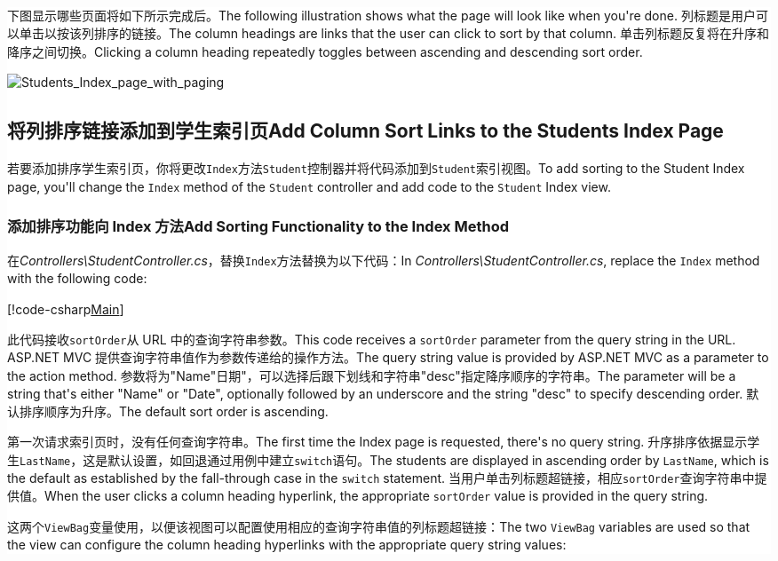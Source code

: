 <span data-ttu-id="1ef90-111">下图显示哪些页面将如下所示完成后。</span><span class="sxs-lookup"><span data-stu-id="1ef90-111">The following illustration shows what the page will look like when you're done.</span></span> <span data-ttu-id="1ef90-112">列标题是用户可以单击以按该列排序的链接。</span><span class="sxs-lookup"><span data-stu-id="1ef90-112">The column headings are links that the user can click to sort by that column.</span></span> <span data-ttu-id="1ef90-113">单击列标题反复将在升序和降序之间切换。</span><span class="sxs-lookup"><span data-stu-id="1ef90-113">Clicking a column heading repeatedly toggles between ascending and descending sort order.</span></span>

![Students_Index_page_with_paging](sorting-filtering-and-paging-with-the-entity-framework-in-an-asp-net-mvc-application/_static/image1.png)

## <a name="add-column-sort-links-to-the-students-index-page"></a><span data-ttu-id="1ef90-115">将列排序链接添加到学生索引页</span><span class="sxs-lookup"><span data-stu-id="1ef90-115">Add Column Sort Links to the Students Index Page</span></span>

<span data-ttu-id="1ef90-116">若要添加排序学生索引页，你将更改`Index`方法`Student`控制器并将代码添加到`Student`索引视图。</span><span class="sxs-lookup"><span data-stu-id="1ef90-116">To add sorting to the Student Index page, you'll change the `Index` method of the `Student` controller and add code to the `Student` Index view.</span></span>

### <a name="add-sorting-functionality-to-the-index-method"></a><span data-ttu-id="1ef90-117">添加排序功能向 Index 方法</span><span class="sxs-lookup"><span data-stu-id="1ef90-117">Add Sorting Functionality to the Index Method</span></span>

<span data-ttu-id="1ef90-118">在*Controllers\StudentController.cs*，替换`Index`方法替换为以下代码：</span><span class="sxs-lookup"><span data-stu-id="1ef90-118">In *Controllers\StudentController.cs*, replace the `Index` method with the following code:</span></span>

[!code-csharp[Main](sorting-filtering-and-paging-with-the-entity-framework-in-an-asp-net-mvc-application/samples/sample1.cs)]

<span data-ttu-id="1ef90-119">此代码接收`sortOrder`从 URL 中的查询字符串参数。</span><span class="sxs-lookup"><span data-stu-id="1ef90-119">This code receives a `sortOrder` parameter from the query string in the URL.</span></span> <span data-ttu-id="1ef90-120">ASP.NET MVC 提供查询字符串值作为参数传递给的操作方法。</span><span class="sxs-lookup"><span data-stu-id="1ef90-120">The query string value is provided by ASP.NET MVC as a parameter to the action method.</span></span> <span data-ttu-id="1ef90-121">参数将为"Name"日期"，可以选择后跟下划线和字符串"desc"指定降序顺序的字符串。</span><span class="sxs-lookup"><span data-stu-id="1ef90-121">The parameter will be a string that's either "Name" or "Date", optionally followed by an underscore and the string "desc" to specify descending order.</span></span> <span data-ttu-id="1ef90-122">默认排序顺序为升序。</span><span class="sxs-lookup"><span data-stu-id="1ef90-122">The default sort order is ascending.</span></span>

<span data-ttu-id="1ef90-123">第一次请求索引页时，没有任何查询字符串。</span><span class="sxs-lookup"><span data-stu-id="1ef90-123">The first time the Index page is requested, there's no query string.</span></span> <span data-ttu-id="1ef90-124">升序排序依据显示学生`LastName`，这是默认设置，如回退通过用例中建立`switch`语句。</span><span class="sxs-lookup"><span data-stu-id="1ef90-124">The students are displayed in ascending order by `LastName`, which is the default as established by the fall-through case in the `switch` statement.</span></span> <span data-ttu-id="1ef90-125">当用户单击列标题超链接，相应`sortOrder`查询字符串中提供值。</span><span class="sxs-lookup"><span data-stu-id="1ef90-125">When the user clicks a column heading hyperlink, the appropriate `sortOrder` value is provided in the query string.</span></span>

<span data-ttu-id="1ef90-126">这两个`ViewBag`变量使用，以便该视图可以配置使用相应的查询字符串值的列标题超链接：</span><span class="sxs-lookup"><span data-stu-id="1ef90-126">The two `ViewBag` variables are used so that the view can configure the column heading hyperlinks with the appropriate query string values:</span></span>

